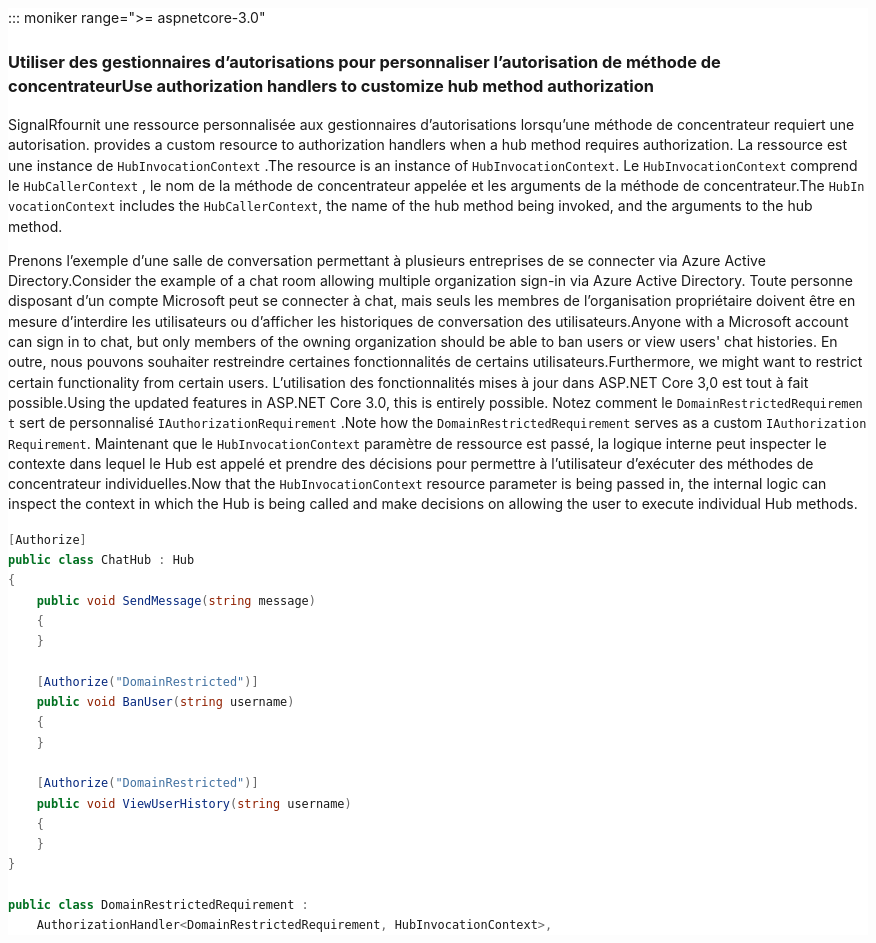 ::: moniker range=">= aspnetcore-3.0"

### <a name="use-authorization-handlers-to-customize-hub-method-authorization"></a><span data-ttu-id="f48d6-176">Utiliser des gestionnaires d’autorisations pour personnaliser l’autorisation de méthode de concentrateur</span><span class="sxs-lookup"><span data-stu-id="f48d6-176">Use authorization handlers to customize hub method authorization</span></span>

SignalR<span data-ttu-id="f48d6-177">fournit une ressource personnalisée aux gestionnaires d’autorisations lorsqu’une méthode de concentrateur requiert une autorisation.</span><span class="sxs-lookup"><span data-stu-id="f48d6-177"> provides a custom resource to authorization handlers when a hub method requires authorization.</span></span> <span data-ttu-id="f48d6-178">La ressource est une instance de `HubInvocationContext` .</span><span class="sxs-lookup"><span data-stu-id="f48d6-178">The resource is an instance of `HubInvocationContext`.</span></span> <span data-ttu-id="f48d6-179">Le `HubInvocationContext` comprend le `HubCallerContext` , le nom de la méthode de concentrateur appelée et les arguments de la méthode de concentrateur.</span><span class="sxs-lookup"><span data-stu-id="f48d6-179">The `HubInvocationContext` includes the `HubCallerContext`, the name of the hub method being invoked, and the arguments to the hub method.</span></span>

<span data-ttu-id="f48d6-180">Prenons l’exemple d’une salle de conversation permettant à plusieurs entreprises de se connecter via Azure Active Directory.</span><span class="sxs-lookup"><span data-stu-id="f48d6-180">Consider the example of a chat room allowing multiple organization sign-in via Azure Active Directory.</span></span> <span data-ttu-id="f48d6-181">Toute personne disposant d’un compte Microsoft peut se connecter à chat, mais seuls les membres de l’organisation propriétaire doivent être en mesure d’interdire les utilisateurs ou d’afficher les historiques de conversation des utilisateurs.</span><span class="sxs-lookup"><span data-stu-id="f48d6-181">Anyone with a Microsoft account can sign in to chat, but only members of the owning organization should be able to ban users or view users' chat histories.</span></span> <span data-ttu-id="f48d6-182">En outre, nous pouvons souhaiter restreindre certaines fonctionnalités de certains utilisateurs.</span><span class="sxs-lookup"><span data-stu-id="f48d6-182">Furthermore, we might want to restrict certain functionality from certain users.</span></span> <span data-ttu-id="f48d6-183">L’utilisation des fonctionnalités mises à jour dans ASP.NET Core 3,0 est tout à fait possible.</span><span class="sxs-lookup"><span data-stu-id="f48d6-183">Using the updated features in ASP.NET Core 3.0, this is entirely possible.</span></span> <span data-ttu-id="f48d6-184">Notez comment le `DomainRestrictedRequirement` sert de personnalisé `IAuthorizationRequirement` .</span><span class="sxs-lookup"><span data-stu-id="f48d6-184">Note how the `DomainRestrictedRequirement` serves as a custom `IAuthorizationRequirement`.</span></span> <span data-ttu-id="f48d6-185">Maintenant que le `HubInvocationContext` paramètre de ressource est passé, la logique interne peut inspecter le contexte dans lequel le Hub est appelé et prendre des décisions pour permettre à l’utilisateur d’exécuter des méthodes de concentrateur individuelles.</span><span class="sxs-lookup"><span data-stu-id="f48d6-185">Now that the `HubInvocationContext` resource parameter is being passed in, the internal logic can inspect the context in which the Hub is being called and make decisions on allowing the user to execute individual Hub methods.</span></span>

```csharp
[Authorize]
public class ChatHub : Hub
{
    public void SendMessage(string message)
    {
    }

    [Authorize("DomainRestricted")]
    public void BanUser(string username)
    {
    }

    [Authorize("DomainRestricted")]
    public void ViewUserHistory(string username)
    {
    }
}

public class DomainRestrictedRequirement : 
    AuthorizationHandler<DomainRestrictedRequirement, HubInvocationContext>, 
```